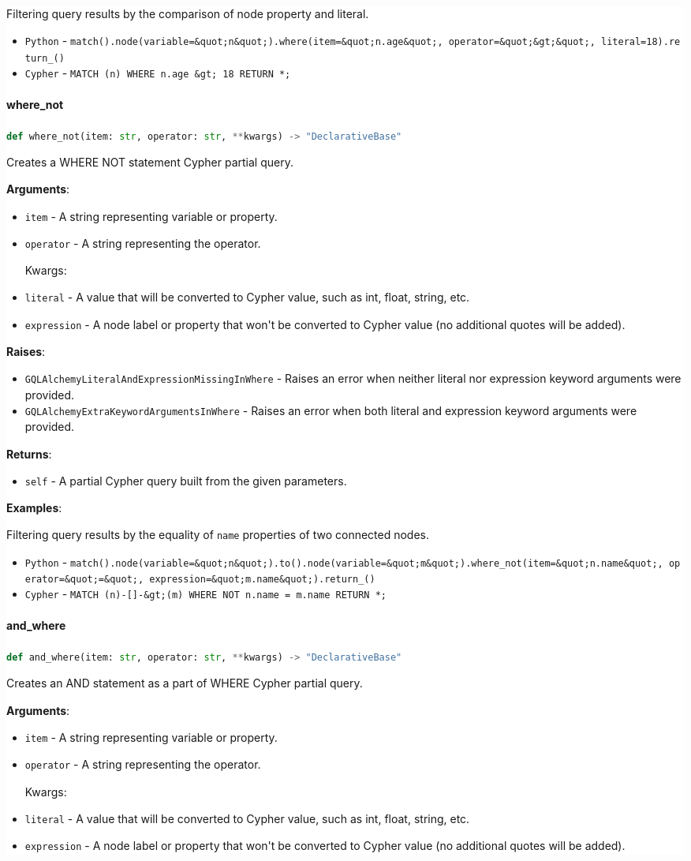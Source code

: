   Filtering query results by the comparison of node property and literal.
  
- `Python` - `match().node(variable=&quot;n&quot;).where(item=&quot;n.age&quot;, operator=&quot;&gt;&quot;, literal=18).return_()`
- `Cypher` - `MATCH (n) WHERE n.age &gt; 18 RETURN *;`

#### where\_not

```python
def where_not(item: str, operator: str, **kwargs) -> "DeclarativeBase"
```

Creates a WHERE NOT statement Cypher partial query.

**Arguments**:

- `item` - A string representing variable or property.
- `operator` - A string representing the operator.
  
  Kwargs:
- `literal` - A value that will be converted to Cypher value, such as int, float, string, etc.
- `expression` - A node label or property that won&#x27;t be converted to Cypher value (no additional quotes will be added).
  

**Raises**:

- `GQLAlchemyLiteralAndExpressionMissingInWhere` - Raises an error when neither literal nor expression keyword arguments were provided.
- `GQLAlchemyExtraKeywordArgumentsInWhere` - Raises an error when both literal and expression keyword arguments were provided.
  

**Returns**:

- `self` - A partial Cypher query built from the given parameters.
  

**Examples**:

  Filtering query results by the equality of `name` properties of two connected nodes.
  
- `Python` - `match().node(variable=&quot;n&quot;).to().node(variable=&quot;m&quot;).where_not(item=&quot;n.name&quot;, operator=&quot;=&quot;, expression=&quot;m.name&quot;).return_()`
- `Cypher` - `MATCH (n)-[]-&gt;(m) WHERE NOT n.name = m.name RETURN *;`

#### and\_where

```python
def and_where(item: str, operator: str, **kwargs) -> "DeclarativeBase"
```

Creates an AND statement as a part of WHERE Cypher partial query.

**Arguments**:

- `item` - A string representing variable or property.
- `operator` - A string representing the operator.
  
  Kwargs:
- `literal` - A value that will be converted to Cypher value, such as int, float, string, etc.
- `expression` - A node label or property that won&#x27;t be converted to Cypher value (no additional quotes will be added).
  